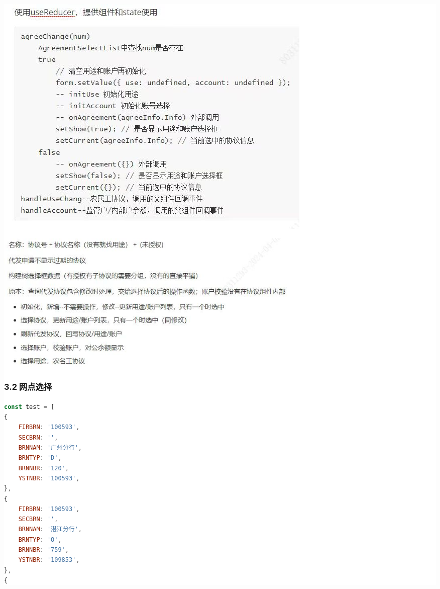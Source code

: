 ![77a42c0fa42f41b63afaed349039067](../assets/77a42c0fa42f41b63afaed349039067.jpg)

<img src="../assets/af105fa94324a6c9252a7291703ef66.jpg" alt="af105fa94324a6c9252a7291703ef66" style="zoom:80%;" />

### 3.2 网点选择

```js
const test = [                        
{
    FIRBRN: '100593',
    SECBRN: '',
    BRNNAM: '广州分行',
    BRNTYP: 'D',
    BRNNBR: '120',
    YSTNBR: '100593',
},
{
    FIRBRN: '100593',
    SECBRN: '',
    BRNNAM: '湛江分行',
    BRNTYP: 'O',
    BRNNBR: '759',
    YSTNBR: '109853',
},
{
```